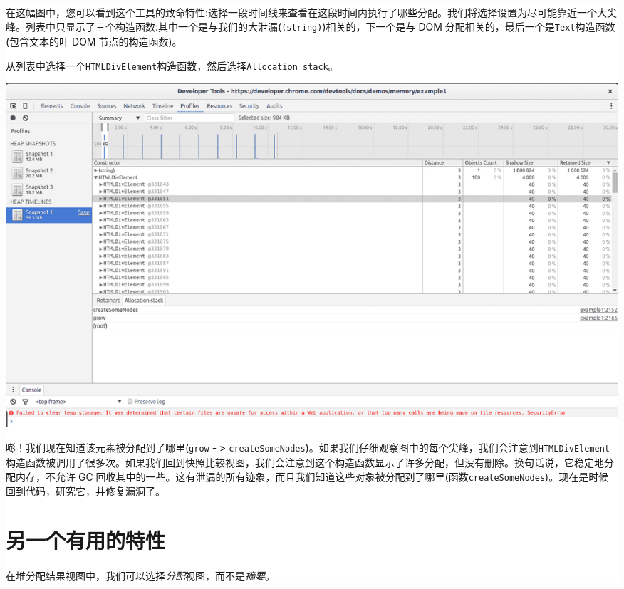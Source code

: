 在这幅图中，您可以看到这个工具的致命特性:选择一段时间线来查看在这段时间内执行了哪些分配。我们将选择设置为尽可能靠近一个大尖峰。列表中只显示了三个构造函数:其中一个是与我们的大泄漏(`(string)`)相关的，下一个是与 DOM 分配相关的，最后一个是`Text`构造函数(包含文本的叶 DOM 节点的构造函数)。

从列表中选择一个`HTMLDivElement`构造函数，然后选择`Allocation stack`。

![](img/a026fc4bfae6877f23836bd22e72c7db.png)

嘭！我们现在知道该元素被分配到了哪里(`grow` - > `createSomeNodes`)。如果我们仔细观察图中的每个尖峰，我们会注意到`HTMLDivElement`构造函数被调用了很多次。如果我们回到快照比较视图，我们会注意到这个构造函数显示了许多分配，但没有删除。换句话说，它稳定地分配内存，不允许 GC 回收其中的一些。这有泄漏的所有迹象，而且我们知道这些对象被分配到了哪里(函数`createSomeNodes`)。现在是时候回到代码，研究它，并修复漏洞了。

# 另一个有用的特性

在堆分配结果视图中，我们可以选择*分配*视图，而不是*摘要*。
